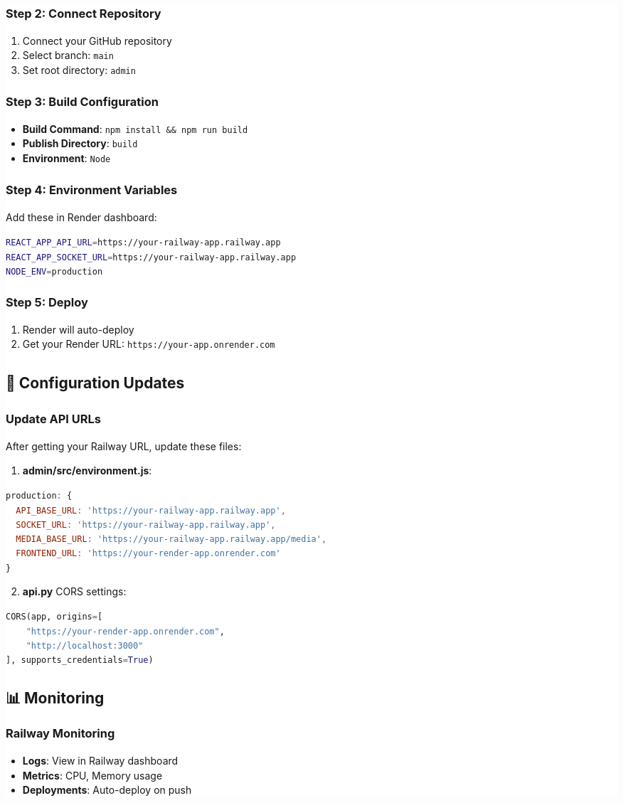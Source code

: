 ### Step 2: Connect Repository
1. Connect your GitHub repository
2. Select branch: `main`
3. Set root directory: `admin`

### Step 3: Build Configuration
- **Build Command**: `npm install && npm run build`
- **Publish Directory**: `build`
- **Environment**: `Node`

### Step 4: Environment Variables
Add these in Render dashboard:

```bash
REACT_APP_API_URL=https://your-railway-app.railway.app
REACT_APP_SOCKET_URL=https://your-railway-app.railway.app
NODE_ENV=production
```

### Step 5: Deploy
1. Render will auto-deploy
2. Get your Render URL: `https://your-app.onrender.com`

## 🔧 Configuration Updates

### Update API URLs
After getting your Railway URL, update these files:

1. **admin/src/environment.js**:
```javascript
production: {
  API_BASE_URL: 'https://your-railway-app.railway.app',
  SOCKET_URL: 'https://your-railway-app.railway.app',
  MEDIA_BASE_URL: 'https://your-railway-app.railway.app/media',
  FRONTEND_URL: 'https://your-render-app.onrender.com'
}
```

2. **api.py** CORS settings:
```python
CORS(app, origins=[
    "https://your-render-app.onrender.com",
    "http://localhost:3000"
], supports_credentials=True)
```

## 📊 Monitoring

### Railway Monitoring
- **Logs**: View in Railway dashboard
- **Metrics**: CPU, Memory usage
- **Deployments**: Auto-deploy on push
